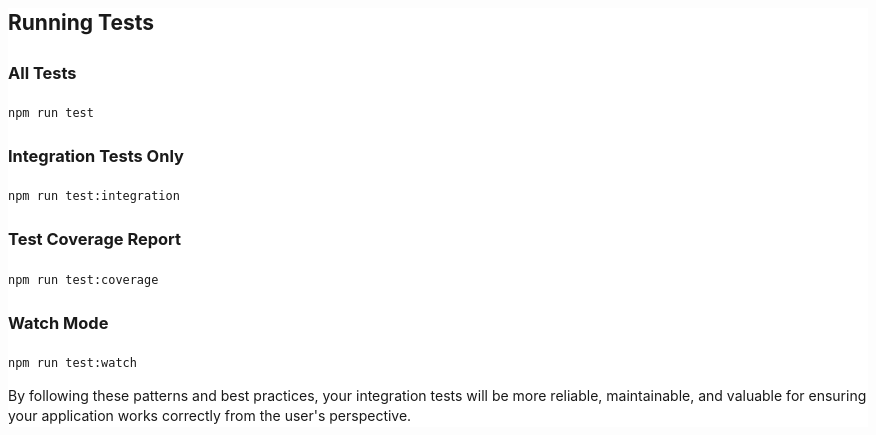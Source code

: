 ## Running Tests

### All Tests
```bash
npm run test
```

### Integration Tests Only
```bash
npm run test:integration
```

### Test Coverage Report
```bash
npm run test:coverage
```

### Watch Mode
```bash
npm run test:watch
```

By following these patterns and best practices, your integration tests will be more reliable, maintainable, and valuable for ensuring your application works correctly from the user's perspective.
